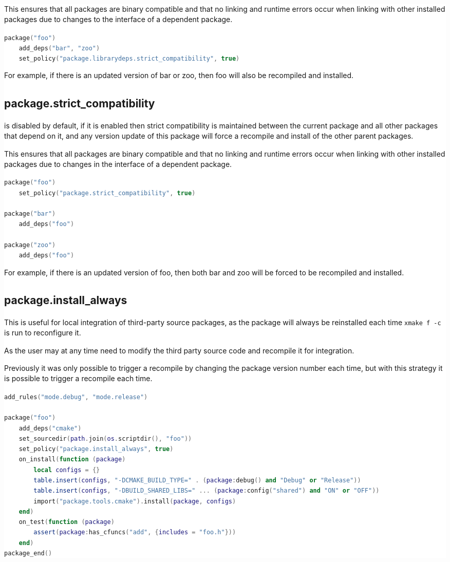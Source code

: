 This ensures that all packages are binary compatible and that no linking and runtime errors occur when linking with other installed packages due to changes to the interface of a dependent package.

```lua
package("foo")
    add_deps("bar", "zoo")
    set_policy("package.librarydeps.strict_compatibility", true)
```

For example, if there is an updated version of bar or zoo, then foo will also be recompiled and installed.

## package.strict_compatibility <Badge type="tip" text="v2.7.2" />

is disabled by default, if it is enabled then strict compatibility is maintained between the current package and all other packages that depend on it, and any version update of this package will force a recompile and install of the other parent packages.

This ensures that all packages are binary compatible and that no linking and runtime errors occur when linking with other installed packages due to changes in the interface of a dependent package.


```lua
package("foo")
    set_policy("package.strict_compatibility", true)

package("bar")
    add_deps("foo")

package("zoo")
    add_deps("foo")
```

For example, if there is an updated version of foo, then both bar and zoo will be forced to be recompiled and installed.

## package.install_always <Badge type="tip" text="v2.7.2" />

This is useful for local integration of third-party source packages,
as the package will always be reinstalled each time `xmake f -c` is run to reconfigure it.

As the user may at any time need to modify the third party source code and recompile it for integration.

Previously it was only possible to trigger a recompile by changing the package version number each time,
but with this strategy it is possible to trigger a recompile each time.

```lua
add_rules("mode.debug", "mode.release")

package("foo")
    add_deps("cmake")
    set_sourcedir(path.join(os.scriptdir(), "foo"))
    set_policy("package.install_always", true)
    on_install(function (package)
        local configs = {}
        table.insert(configs, "-DCMAKE_BUILD_TYPE=" . (package:debug() and "Debug" or "Release"))
        table.insert(configs, "-DBUILD_SHARED_LIBS=" ... (package:config("shared") and "ON" or "OFF"))
        import("package.tools.cmake").install(package, configs)
    end)
    on_test(function (package)
        assert(package:has_cfuncs("add", {includes = "foo.h"}))
    end)
package_end()
```